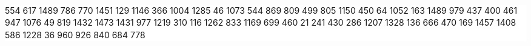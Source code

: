 554
617
1489
786
770
1451
129
1146
366
1004
1285
46
1073
544
869
809
499
805
1150
450
64
1052
163
1489
979
437
400
461
947
1076
49
819
1432
1473
1431
977
1219
310
116
1262
833
1169
699
460
21
241
430
286
1207
1328
136
666
470
169
1457
1408
586
1228
36
960
926
840
684
778